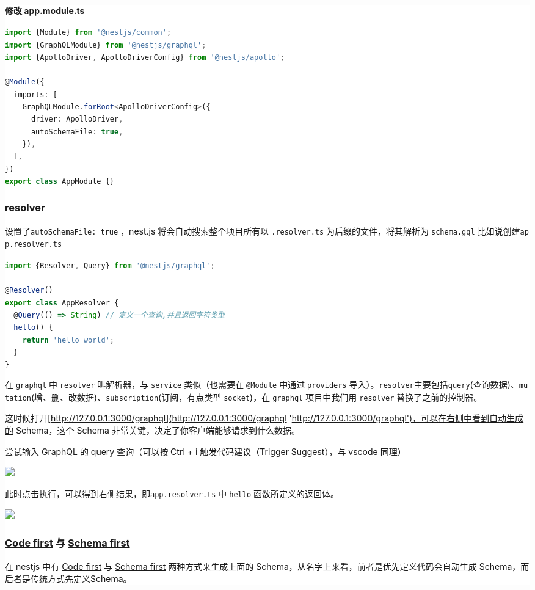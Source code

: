 **修改 app.module.ts**

```typescript title='app.module.ts'
import {Module} from '@nestjs/common';
import {GraphQLModule} from '@nestjs/graphql';
import {ApolloDriver, ApolloDriverConfig} from '@nestjs/apollo';

@Module({
  imports: [
    GraphQLModule.forRoot<ApolloDriverConfig>({
      driver: ApolloDriver,
      autoSchemaFile: true,
    }),
  ],
})
export class AppModule {}
```

### resolver

设置了`autoSchemaFile: true` ，nest.js 将会自动搜索整个项目所有以 `.resolver.ts` 为后缀的文件，将其解析为 `schema.gql` 比如说创建`app.resolver.ts`

```typescript title='app.resolver.ts'
import {Resolver, Query} from '@nestjs/graphql';

@Resolver()
export class AppResolver {
  @Query(() => String) // 定义一个查询,并且返回字符类型
  hello() {
    return 'hello world';
  }
}
```

在 `graphql` 中 `resolver` 叫解析器，与 `service` 类似（也需要在 `@Module` 中通过 `providers` 导入）。`resolver`主要包括`query`(查询数据)、`mutation`(增、删、改数据)、`subscription`(订阅，有点类型 `socket`)，在 `graphql` 项目中我们用 `resolver` 替换了之前的控制器。

这时候打开[http://127.0.0.1:3000/graphql](http://127.0.0.1:3000/graphql 'http://127.0.0.1:3000/graphql')，可以在右侧中看到自动生成的 Schema，这个 Schema 非常关键，决定了你客户端能够请求到什么数据。

尝试输入 GraphQL 的 query 查询（可以按 Ctrl + i 触发代码建议（Trigger Suggest），与 vscode 同理）

![](https://img.kuizuo.cn/image_a3yl4oVtSU.png)

此时点击执行，可以得到右侧结果，即`app.resolver.ts` 中 `hello` 函数所定义的返回体。

![](https://img.kuizuo.cn/image_bK9bvZ3QMm.png)

### [Code first](https://docs.nestjs.com/graphql/quick-start#code-first) 与 [Schema first](https://docs.nestjs.com/graphql/quick-start#schema-first)

在 nestjs 中有 [Code first](https://docs.nestjs.com/graphql/quick-start#code-first) 与 [Schema first](https://docs.nestjs.com/graphql/quick-start#schema-first) 两种方式来生成上面的 Schema，从名字上来看，前者是优先定义代码会自动生成 Schema，而后者是传统方式先定义Schema。

